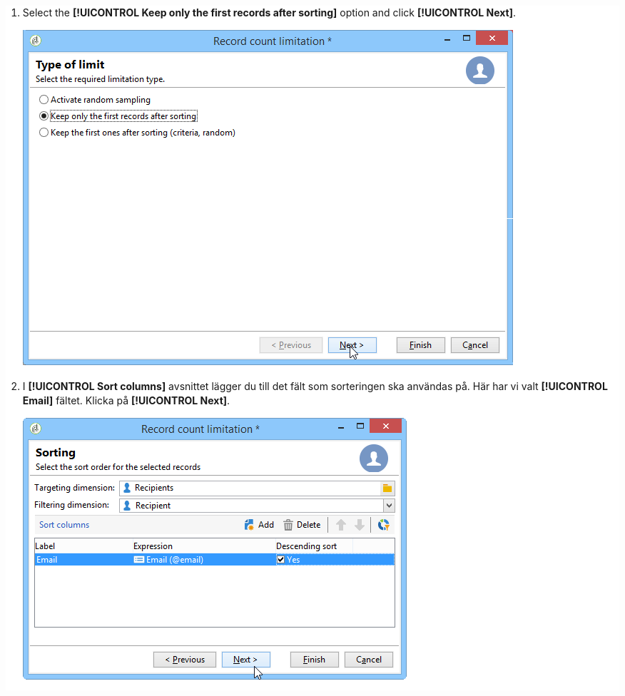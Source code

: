 1. Select the **[!UICONTROL Keep only the first records after sorting]** option and click **[!UICONTROL Next]**.

   ![](assets/local_validation_split_1bis.png)

1. I **[!UICONTROL Sort columns]** avsnittet lägger du till det fält som sorteringen ska användas på. Här har vi valt **[!UICONTROL Email]** fältet. Klicka på **[!UICONTROL Next]**.

   ![](assets/local_validation_split_2.png)
